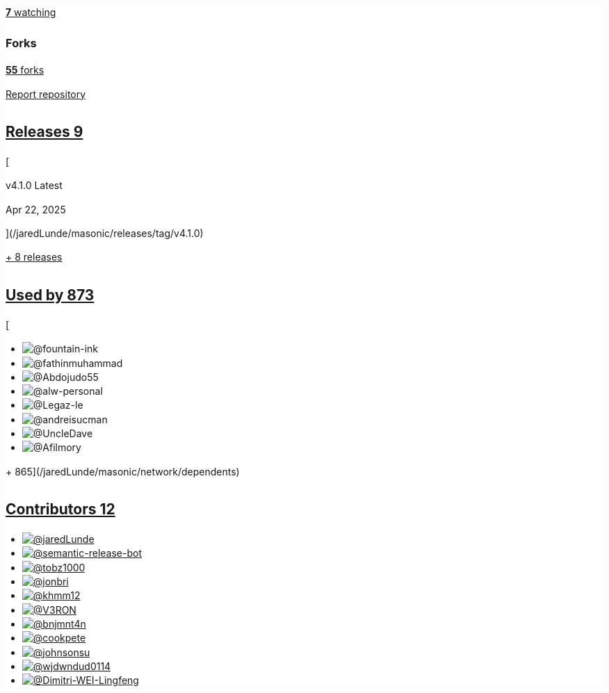 [**7** watching](/jaredLunde/masonic/watchers)

### Forks

[**55** forks](/jaredLunde/masonic/forks)

[Report repository](/contact/report-content?content_url=https%3A%2F%2Fgithub.com%2FjaredLunde%2Fmasonic&report=jaredLunde+%28user%29)

[Releases 9](/jaredLunde/masonic/releases)
------------------------------------------

[

v4.1.0 Latest

Apr 22, 2025



](/jaredLunde/masonic/releases/tag/v4.1.0)

[\+ 8 releases](/jaredLunde/masonic/releases)

[Used by 873](/jaredLunde/masonic/network/dependents)
-----------------------------------------------------

[

*   ![@fountain-ink](https://avatars.githubusercontent.com/u/172635984?s=64&v=4)
*   ![@fathinmuhammad](https://avatars.githubusercontent.com/u/51737398?s=64&v=4)
*   ![@Abdojudo55](https://avatars.githubusercontent.com/u/168235557?s=64&v=4)
*   ![@alw-personal](https://avatars.githubusercontent.com/u/102007240?s=64&v=4)
*   ![@Legaz-le](https://avatars.githubusercontent.com/u/188694281?s=64&v=4)
*   ![@andreisucman](https://avatars.githubusercontent.com/u/67225216?s=64&v=4)
*   ![@UncleDave](https://avatars.githubusercontent.com/u/3244206?s=64&v=4)
*   ![@Afilmory](https://avatars.githubusercontent.com/u/214944158?s=64&v=4)

\+ 865](/jaredLunde/masonic/network/dependents)

[Contributors 12](/jaredLunde/masonic/graphs/contributors)
----------------------------------------------------------

*   [![@jaredLunde](https://avatars.githubusercontent.com/u/86995?s=64&v=4)](https://github.com/jaredLunde)
*   [![@semantic-release-bot](https://avatars.githubusercontent.com/u/32174276?s=64&v=4)](https://github.com/semantic-release-bot)
*   [![@tobz1000](https://avatars.githubusercontent.com/u/1471978?s=64&v=4)](https://github.com/tobz1000)
*   [![@jonbri](https://avatars.githubusercontent.com/u/1750227?s=64&v=4)](https://github.com/jonbri)
*   [![@khmm12](https://avatars.githubusercontent.com/u/4437249?s=64&v=4)](https://github.com/khmm12)
*   [![@V3RON](https://avatars.githubusercontent.com/u/8137511?s=64&v=4)](https://github.com/V3RON)
*   [![@bnjmnt4n](https://avatars.githubusercontent.com/u/813865?s=64&v=4)](https://github.com/bnjmnt4n)
*   [![@cookpete](https://avatars.githubusercontent.com/u/1926029?s=64&v=4)](https://github.com/cookpete)
*   [![@johnsonsu](https://avatars.githubusercontent.com/u/4886073?s=64&v=4)](https://github.com/johnsonsu)
*   [![@wjdwndud0114](https://avatars.githubusercontent.com/u/30526747?s=64&v=4)](https://github.com/wjdwndud0114)
*   [![@Dimitri-WEI-Lingfeng](https://avatars.githubusercontent.com/u/42238241?s=64&v=4)](https://github.com/Dimitri-WEI-Lingfeng)
